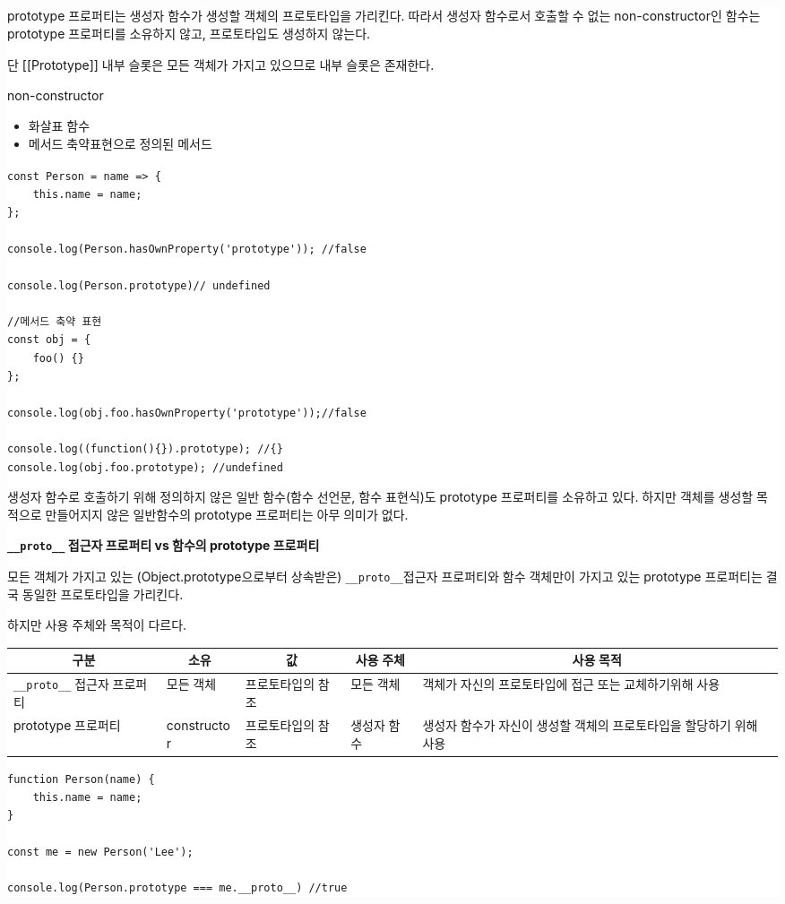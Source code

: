 prototype 프로퍼티는 생성자 함수가 생성할 객체의 프로토타입을 가리킨다. 따라서 생성자 함수로서 호출할 수 없는 non-constructor인 함수는 prototype 프로퍼티를 소유하지 않고, 프로토타입도 생성하지 않는다. 

단 [[Prototype]] 내부 슬롯은 모든 객체가 가지고 있으므로 내부 슬롯은 존재한다. 

non-constructor

- 화살표 함수
- 메서드 축약표현으로 정의된 메서드

```
const Person = name => {
	this.name = name;
};

console.log(Person.hasOwnProperty('prototype')); //false

console.log(Person.prototype)// undefined

//메서드 축약 표현
const obj = {
	foo() {}
};

console.log(obj.foo.hasOwnProperty('prototype'));//false

console.log((function(){}).prototype); //{}
console.log(obj.foo.prototype); //undefined
```

생성자 함수로 호출하기 위해 정의하지 않은 일반 함수(함수 선언문, 함수 표현식)도 prototype 프로퍼티를 소유하고 있다. 하지만 객체를 생성할 목적으로 만들어지지 않은 일반함수의 prototype 프로퍼티는 아무 의미가 없다.

**`__proto__` 접근자 프로퍼티 vs 함수의 prototype 프로퍼티**

모든 객체가 가지고 있는 (Object.prototype으로부터 상속받은) `__proto__`접근자 프로퍼티와 함수 객체만이 가지고 있는 prototype 프로퍼티는 결국 동일한 프로토타입을 가리킨다.

하지만 사용 주체와 목적이 다르다.

| 구분                        | 소유        | 값                | 사용 주체   | 사용 목적                                                    |
| --------------------------- | ----------- | ----------------- | ----------- | ------------------------------------------------------------ |
| `__proto__` 접근자 프로퍼티 | 모든 객체   | 프로토타입의 참조 | 모든 객체   | 객체가 자신의 프로토타입에 접근 또는 교체하기위해 사용       |
| prototype 프로퍼티          | constructor | 프로토타입의 참조 | 생성자 함수 | 생성자 함수가 자신이 생성할 객체의 프로토타입을 할당하기 위해 사용 |



```
function Person(name) {
	this.name = name;
}

const me = new Person('Lee');

console.log(Person.prototype === me.__proto__) //true
```
